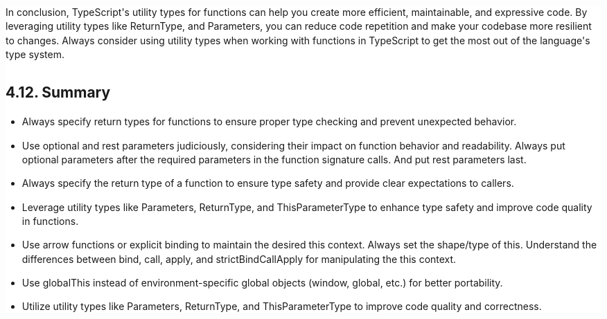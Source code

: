 In conclusion, TypeScript's utility types for functions can help you create more efficient, maintainable, and expressive code. By leveraging utility types like ReturnType, and Parameters, you can reduce code repetition and make your codebase more resilient to changes. Always consider using utility types when working with functions in TypeScript to get the most out of the language's type system.

## 4.12. Summary

- Always specify return types for functions to ensure proper type checking and prevent unexpected behavior.

- Use optional and rest parameters judiciously, considering their impact on function behavior and readability. Always put optional parameters after the required parameters in the function signature calls. And put rest parameters last.

- Always specify the return type of a function to ensure type safety and provide clear expectations to callers.

- Leverage utility types like Parameters, ReturnType, and ThisParameterType to enhance type safety and improve code quality in functions.

- Use arrow functions or explicit binding to maintain the desired this context. Always set the shape/type of this. Understand the differences between bind, call, apply, and strictBindCallApply for manipulating the this context.

- Use globalThis instead of environment-specific global objects (window, global, etc.) for better portability.

- Utilize utility types like Parameters, ReturnType, and ThisParameterType to improve code quality and correctness.
